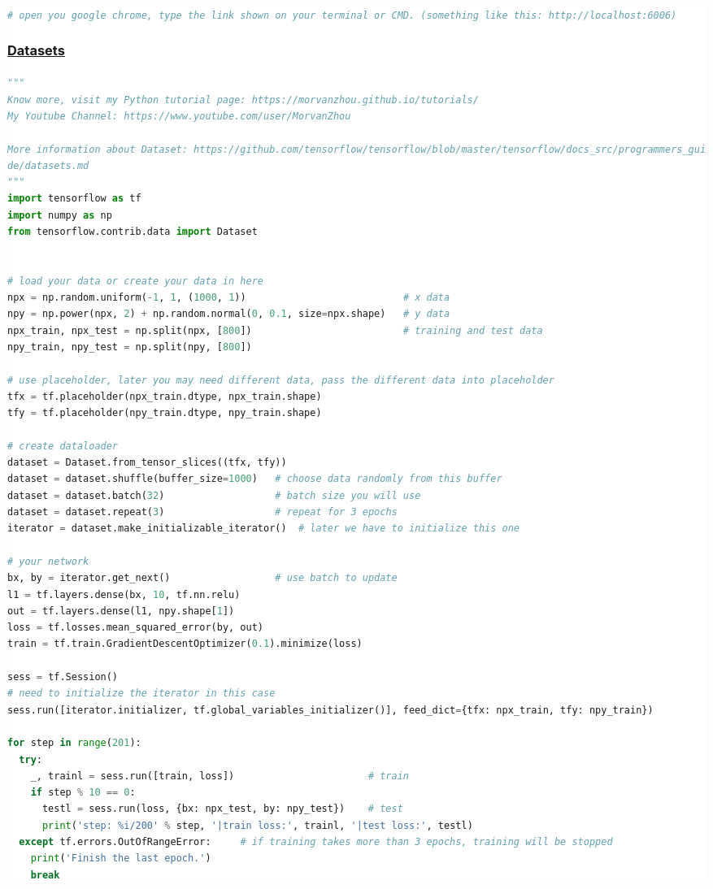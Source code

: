 ```python
# open you google chrome, type the link shown on your terminal or CMD. (something like this: http://localhost:6006)
```

### [Datasets]()

```python
"""
Know more, visit my Python tutorial page: https://morvanzhou.github.io/tutorials/
My Youtube Channel: https://www.youtube.com/user/MorvanZhou

More information about Dataset: https://github.com/tensorflow/tensorflow/blob/master/tensorflow/docs_src/programmers_guide/datasets.md
"""
import tensorflow as tf
import numpy as np
from tensorflow.contrib.data import Dataset


# load your data or create your data in here
npx = np.random.uniform(-1, 1, (1000, 1))                           # x data
npy = np.power(npx, 2) + np.random.normal(0, 0.1, size=npx.shape)   # y data
npx_train, npx_test = np.split(npx, [800])                          # training and test data
npy_train, npy_test = np.split(npy, [800])

# use placeholder, later you may need different data, pass the different data into placeholder
tfx = tf.placeholder(npx_train.dtype, npx_train.shape)
tfy = tf.placeholder(npy_train.dtype, npy_train.shape)

# create dataloader
dataset = Dataset.from_tensor_slices((tfx, tfy))
dataset = dataset.shuffle(buffer_size=1000)   # choose data randomly from this buffer
dataset = dataset.batch(32)                   # batch size you will use
dataset = dataset.repeat(3)                   # repeat for 3 epochs
iterator = dataset.make_initializable_iterator()  # later we have to initialize this one

# your network
bx, by = iterator.get_next()                  # use batch to update
l1 = tf.layers.dense(bx, 10, tf.nn.relu)
out = tf.layers.dense(l1, npy.shape[1])
loss = tf.losses.mean_squared_error(by, out)
train = tf.train.GradientDescentOptimizer(0.1).minimize(loss)

sess = tf.Session()
# need to initialize the iterator in this case
sess.run([iterator.initializer, tf.global_variables_initializer()], feed_dict={tfx: npx_train, tfy: npy_train})

for step in range(201):
  try:
    _, trainl = sess.run([train, loss])                       # train
    if step % 10 == 0:
      testl = sess.run(loss, {bx: npx_test, by: npy_test})    # test
      print('step: %i/200' % step, '|train loss:', trainl, '|test loss:', testl)
  except tf.errors.OutOfRangeError:     # if training takes more than 3 epochs, training will be stopped
    print('Finish the last epoch.')
    break
```

